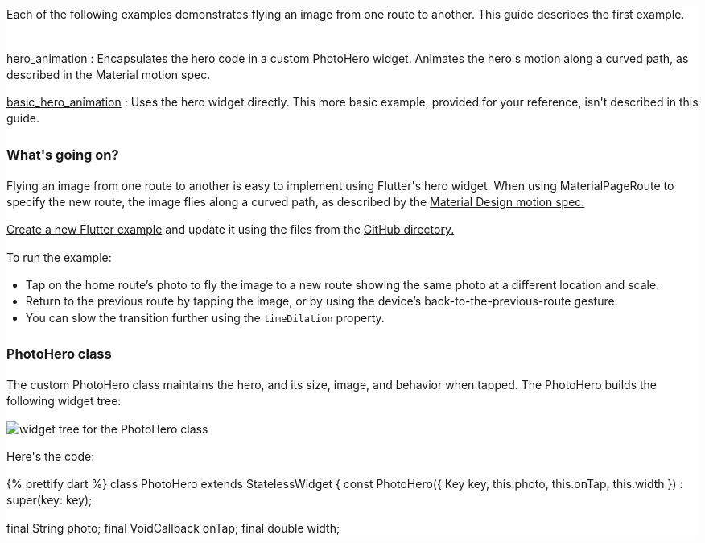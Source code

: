 Each of the following examples demonstrates flying an image from one
route to another. This guide describes the first example.<br><br>

[hero_animation](https://github.com/flutter/website/tree/master/src/_includes/code/animation/hero_animation/)
: Encapsulates the hero code in a custom PhotoHero widget.
  Animates the hero's motion along a curved path,
  as described in the Material motion spec.

[basic_hero_animation](https://github.com/flutter/website/tree/master/src/_includes/code/animation/basic_hero_animation/)
: Uses the hero widget directly.
  This more basic example, provided for your reference, isn't
  described in this guide.
</aside>

### What's going on?

Flying an image from one route to another is easy to implement
using Flutter's hero widget. When using MaterialPageRoute
to specify the new route, the image flies along a curved path,
as described by the [Material Design motion
spec.](https://material.io/guidelines/motion/movement.html)

[Create a new Flutter example](/get-started/test-drive) and
update it using the files from the
[GitHub directory.](https://github.com/flutter/website/tree/master/src/_includes/code/animation/hero_animation/)

To run the example:

* Tap on the home route’s photo to fly the image to a new route
  showing the same photo at a different location and scale.
* Return to the previous route by tapping the image, or by using the
  device’s back-to-the-previous-route gesture.
* You can slow the transition further using the `timeDilation`
  property.

### PhotoHero class

The custom PhotoHero class maintains the hero, and its size, image,
and behavior when tapped. The PhotoHero builds the following
widget tree:

<img src="/development/ui/animations/hero-animations/images/photohero-class.png" alt="widget tree for the PhotoHero class">

Here's the code:


{% prettify dart %}
class PhotoHero extends StatelessWidget {
  const PhotoHero({ Key key, this.photo, this.onTap, this.width }) : super(key: key);

  final String photo;
  final VoidCallback onTap;
  final double width;

